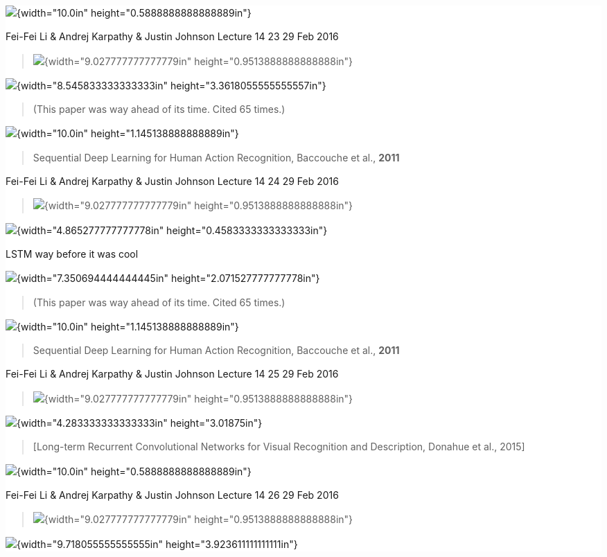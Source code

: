 ![](media/image67.jpeg){width="10.0in" height="0.5888888888888889in"}

Fei-Fei Li & Andrej Karpathy & Justin Johnson Lecture 14 23 29 Feb 2016

> ![](media/image72.jpeg){width="9.027777777777779in"
> height="0.9513888888888888in"}

![](media/image73.jpeg){width="8.545833333333333in"
height="3.3618055555555557in"}

> (This paper was way ahead of its time. Cited 65 times.)

![](media/image74.jpeg){width="10.0in" height="1.145138888888889in"}

> Sequential Deep Learning for Human Action Recognition, Baccouche et
> al., **2011**

Fei-Fei Li & Andrej Karpathy & Justin Johnson Lecture 14 24 29 Feb 2016

> ![](media/image75.jpeg){width="9.027777777777779in"
> height="0.9513888888888888in"}

![](media/image76.jpeg){width="4.865277777777778in"
height="0.4583333333333333in"}

LSTM way before it was cool

![](media/image77.jpeg){width="7.350694444444445in"
height="2.071527777777778in"}

> (This paper was way ahead of its time. Cited 65 times.)

![](media/image79.jpeg){width="10.0in" height="1.145138888888889in"}

> Sequential Deep Learning for Human Action Recognition, Baccouche et
> al., **2011**

Fei-Fei Li & Andrej Karpathy & Justin Johnson Lecture 14 25 29 Feb 2016

> ![](media/image80.jpeg){width="9.027777777777779in"
> height="0.9513888888888888in"}

![](media/image81.jpeg){width="4.283333333333333in" height="3.01875in"}

> \[Long-term Recurrent Convolutional Networks for Visual Recognition
> and Description, Donahue et al., 2015\]

![](media/image83.jpeg){width="10.0in" height="0.5888888888888889in"}

Fei-Fei Li & Andrej Karpathy & Justin Johnson Lecture 14 26 29 Feb 2016

> ![](media/image84.jpeg){width="9.027777777777779in"
> height="0.9513888888888888in"}

![](media/image85.jpeg){width="9.718055555555555in"
height="3.923611111111111in"}
